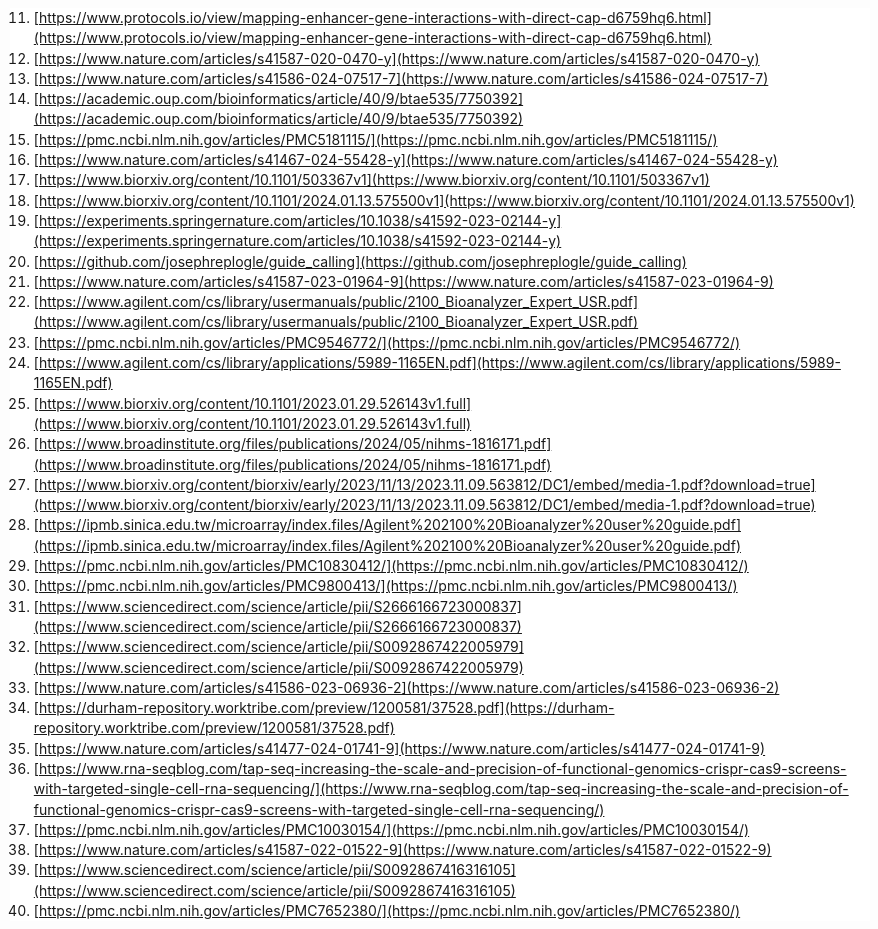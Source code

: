 11. [https://www.protocols.io/view/mapping-enhancer-gene-interactions-with-direct-cap-d6759hq6.html](https://www.protocols.io/view/mapping-enhancer-gene-interactions-with-direct-cap-d6759hq6.html)
12. [https://www.nature.com/articles/s41587-020-0470-y](https://www.nature.com/articles/s41587-020-0470-y)
13. [https://www.nature.com/articles/s41586-024-07517-7](https://www.nature.com/articles/s41586-024-07517-7)
14. [https://academic.oup.com/bioinformatics/article/40/9/btae535/7750392](https://academic.oup.com/bioinformatics/article/40/9/btae535/7750392)
15. [https://pmc.ncbi.nlm.nih.gov/articles/PMC5181115/](https://pmc.ncbi.nlm.nih.gov/articles/PMC5181115/)
16. [https://www.nature.com/articles/s41467-024-55428-y](https://www.nature.com/articles/s41467-024-55428-y)
17. [https://www.biorxiv.org/content/10.1101/503367v1](https://www.biorxiv.org/content/10.1101/503367v1)
18. [https://www.biorxiv.org/content/10.1101/2024.01.13.575500v1](https://www.biorxiv.org/content/10.1101/2024.01.13.575500v1)
19. [https://experiments.springernature.com/articles/10.1038/s41592-023-02144-y](https://experiments.springernature.com/articles/10.1038/s41592-023-02144-y)
20. [https://github.com/josephreplogle/guide_calling](https://github.com/josephreplogle/guide_calling)
21. [https://www.nature.com/articles/s41587-023-01964-9](https://www.nature.com/articles/s41587-023-01964-9)
22. [https://www.agilent.com/cs/library/usermanuals/public/2100_Bioanalyzer_Expert_USR.pdf](https://www.agilent.com/cs/library/usermanuals/public/2100_Bioanalyzer_Expert_USR.pdf)
23. [https://pmc.ncbi.nlm.nih.gov/articles/PMC9546772/](https://pmc.ncbi.nlm.nih.gov/articles/PMC9546772/)
24. [https://www.agilent.com/cs/library/applications/5989-1165EN.pdf](https://www.agilent.com/cs/library/applications/5989-1165EN.pdf)
25. [https://www.biorxiv.org/content/10.1101/2023.01.29.526143v1.full](https://www.biorxiv.org/content/10.1101/2023.01.29.526143v1.full)
26. [https://www.broadinstitute.org/files/publications/2024/05/nihms-1816171.pdf](https://www.broadinstitute.org/files/publications/2024/05/nihms-1816171.pdf)
27. [https://www.biorxiv.org/content/biorxiv/early/2023/11/13/2023.11.09.563812/DC1/embed/media-1.pdf?download=true](https://www.biorxiv.org/content/biorxiv/early/2023/11/13/2023.11.09.563812/DC1/embed/media-1.pdf?download=true)
28. [https://ipmb.sinica.edu.tw/microarray/index.files/Agilent%202100%20Bioanalyzer%20user%20guide.pdf](https://ipmb.sinica.edu.tw/microarray/index.files/Agilent%202100%20Bioanalyzer%20user%20guide.pdf)
29. [https://pmc.ncbi.nlm.nih.gov/articles/PMC10830412/](https://pmc.ncbi.nlm.nih.gov/articles/PMC10830412/)
30. [https://pmc.ncbi.nlm.nih.gov/articles/PMC9800413/](https://pmc.ncbi.nlm.nih.gov/articles/PMC9800413/)
31. [https://www.sciencedirect.com/science/article/pii/S2666166723000837](https://www.sciencedirect.com/science/article/pii/S2666166723000837)
32. [https://www.sciencedirect.com/science/article/pii/S0092867422005979](https://www.sciencedirect.com/science/article/pii/S0092867422005979)
33. [https://www.nature.com/articles/s41586-023-06936-2](https://www.nature.com/articles/s41586-023-06936-2)
34. [https://durham-repository.worktribe.com/preview/1200581/37528.pdf](https://durham-repository.worktribe.com/preview/1200581/37528.pdf)
35. [https://www.nature.com/articles/s41477-024-01741-9](https://www.nature.com/articles/s41477-024-01741-9)
36. [https://www.rna-seqblog.com/tap-seq-increasing-the-scale-and-precision-of-functional-genomics-crispr-cas9-screens-with-targeted-single-cell-rna-sequencing/](https://www.rna-seqblog.com/tap-seq-increasing-the-scale-and-precision-of-functional-genomics-crispr-cas9-screens-with-targeted-single-cell-rna-sequencing/)
37. [https://pmc.ncbi.nlm.nih.gov/articles/PMC10030154/](https://pmc.ncbi.nlm.nih.gov/articles/PMC10030154/)
38. [https://www.nature.com/articles/s41587-022-01522-9](https://www.nature.com/articles/s41587-022-01522-9)
39. [https://www.sciencedirect.com/science/article/pii/S0092867416316105](https://www.sciencedirect.com/science/article/pii/S0092867416316105)
40. [https://pmc.ncbi.nlm.nih.gov/articles/PMC7652380/](https://pmc.ncbi.nlm.nih.gov/articles/PMC7652380/)